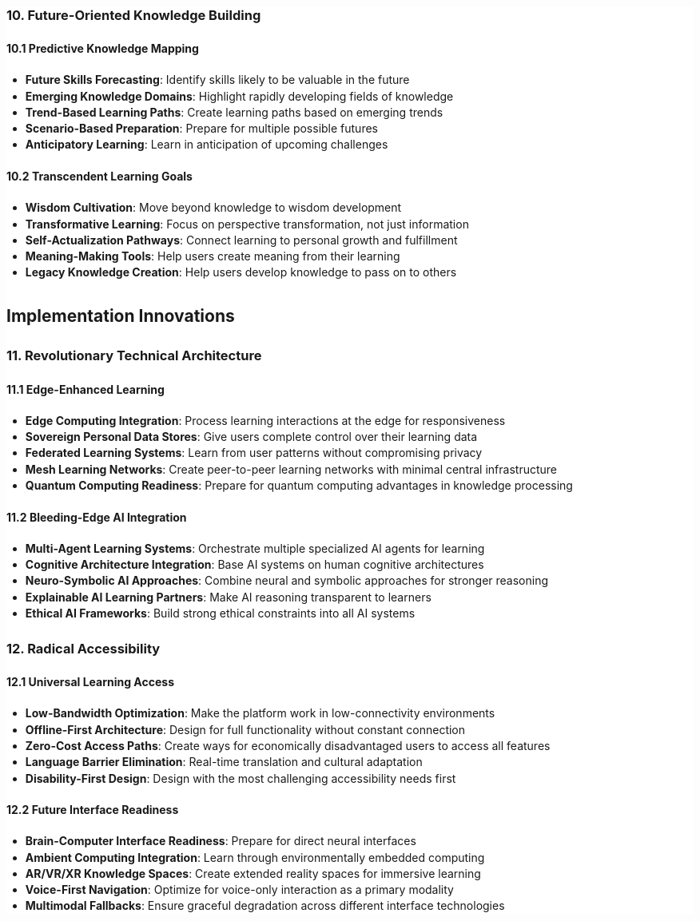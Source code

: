 ### 10. Future-Oriented Knowledge Building

#### 10.1 Predictive Knowledge Mapping
- **Future Skills Forecasting**: Identify skills likely to be valuable in the future
- **Emerging Knowledge Domains**: Highlight rapidly developing fields of knowledge
- **Trend-Based Learning Paths**: Create learning paths based on emerging trends
- **Scenario-Based Preparation**: Prepare for multiple possible futures
- **Anticipatory Learning**: Learn in anticipation of upcoming challenges

#### 10.2 Transcendent Learning Goals
- **Wisdom Cultivation**: Move beyond knowledge to wisdom development
- **Transformative Learning**: Focus on perspective transformation, not just information
- **Self-Actualization Pathways**: Connect learning to personal growth and fulfillment
- **Meaning-Making Tools**: Help users create meaning from their learning
- **Legacy Knowledge Creation**: Help users develop knowledge to pass on to others

## Implementation Innovations

### 11. Revolutionary Technical Architecture

#### 11.1 Edge-Enhanced Learning
- **Edge Computing Integration**: Process learning interactions at the edge for responsiveness
- **Sovereign Personal Data Stores**: Give users complete control over their learning data
- **Federated Learning Systems**: Learn from user patterns without compromising privacy
- **Mesh Learning Networks**: Create peer-to-peer learning networks with minimal central infrastructure
- **Quantum Computing Readiness**: Prepare for quantum computing advantages in knowledge processing

#### 11.2 Bleeding-Edge AI Integration
- **Multi-Agent Learning Systems**: Orchestrate multiple specialized AI agents for learning
- **Cognitive Architecture Integration**: Base AI systems on human cognitive architectures
- **Neuro-Symbolic AI Approaches**: Combine neural and symbolic approaches for stronger reasoning
- **Explainable AI Learning Partners**: Make AI reasoning transparent to learners
- **Ethical AI Frameworks**: Build strong ethical constraints into all AI systems

### 12. Radical Accessibility

#### 12.1 Universal Learning Access
- **Low-Bandwidth Optimization**: Make the platform work in low-connectivity environments
- **Offline-First Architecture**: Design for full functionality without constant connection
- **Zero-Cost Access Paths**: Create ways for economically disadvantaged users to access all features
- **Language Barrier Elimination**: Real-time translation and cultural adaptation
- **Disability-First Design**: Design with the most challenging accessibility needs first

#### 12.2 Future Interface Readiness
- **Brain-Computer Interface Readiness**: Prepare for direct neural interfaces
- **Ambient Computing Integration**: Learn through environmentally embedded computing
- **AR/VR/XR Knowledge Spaces**: Create extended reality spaces for immersive learning
- **Voice-First Navigation**: Optimize for voice-only interaction as a primary modality
- **Multimodal Fallbacks**: Ensure graceful degradation across different interface technologies
